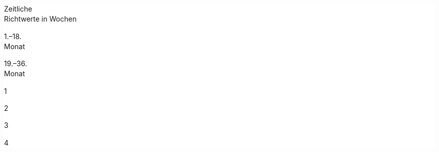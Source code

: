 </th>

<th style="border-bottom: 0.5pt solid ;  font-weight:normal;" colspan="2" align="center" valign="middle" charoff="50">

Zeitliche  
Richtwerte in Wochen

</th>

</tr>

<tr>

<th style="border-right: 0.5pt solid ; border-bottom: 0.5pt solid ;  font-weight:normal;" align="center" valign="middle" charoff="50">

1.–18.  
Monat

</th>

<th style="border-bottom: 0.5pt solid ;  font-weight:normal;" align="center" valign="middle" charoff="50">

19.–36.  
Monat

</th>

</tr>

<tr>

<th style="border-right: 0.5pt solid ; border-bottom: 0.5pt solid ;  font-weight:normal;" align="center" valign="middle" charoff="50">

1

</th>

<th style="border-right: 0.5pt solid ; border-bottom: 0.5pt solid ;  font-weight:normal;" align="center" valign="middle" charoff="50">

2

</th>

<th style="border-right: 0.5pt solid ; border-bottom: 0.5pt solid ;  font-weight:normal;" align="center" valign="middle" charoff="50">

3

</th>

<th style="border-bottom: 0.5pt solid ;  font-weight:normal;" colspan="2" align="center" valign="middle" charoff="50">

4

</th>

</tr>
